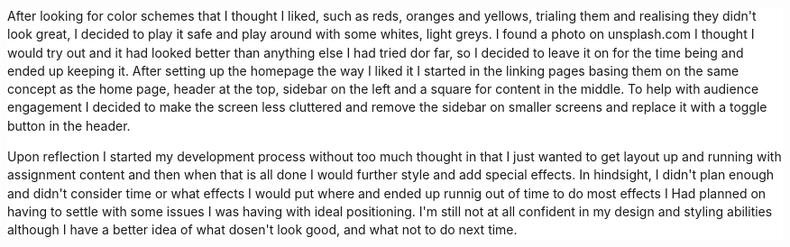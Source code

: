 After looking for color schemes that I thought I liked, such as reds, oranges and yellows, trialing them and realising they didn't look great, I decided to play it safe and play around with some whites, light greys. I found a photo on unsplash.com I thought I would try out and it had looked better than anything else I had tried dor far, so I decided to leave it on for the time being and ended up keeping it.
After setting up the homepage the way I liked it I started in the linking pages basing them on the same concept as the home page, header at the top, sidebar on the left and a square for content in the middle.
To help with audience engagement I decided to make the screen less cluttered and remove the sidebar on smaller screens and replace it with a toggle button in the header.

Upon reflection I started my development process without too much thought in that I just wanted to get layout up and running with assignment content and then when that is all done I would further style and add special effects. In hindsight, I didn't plan enough and didn't consider time or what effects I would put where and ended up runnig out of time to do most effects I Had planned on having to settle with some issues I was having with ideal positioning. I'm still not at all confident in my design and styling abilities although I have a better idea of what dosen't look good, and what not to do next time.


